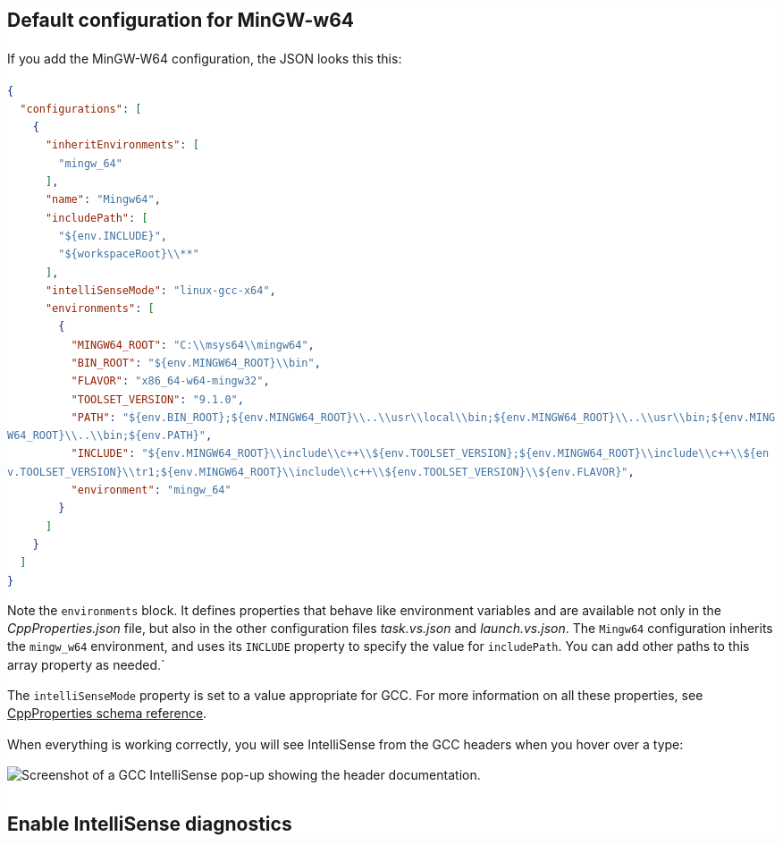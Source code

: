 ## Default configuration for MinGW-w64

If you add the MinGW-W64 configuration, the JSON looks this this:

```json
{
  "configurations": [
    {
      "inheritEnvironments": [
        "mingw_64"
      ],
      "name": "Mingw64",
      "includePath": [
        "${env.INCLUDE}",
        "${workspaceRoot}\\**"
      ],
      "intelliSenseMode": "linux-gcc-x64",
      "environments": [
        {
          "MINGW64_ROOT": "C:\\msys64\\mingw64",
          "BIN_ROOT": "${env.MINGW64_ROOT}\\bin",
          "FLAVOR": "x86_64-w64-mingw32",
          "TOOLSET_VERSION": "9.1.0",
          "PATH": "${env.BIN_ROOT};${env.MINGW64_ROOT}\\..\\usr\\local\\bin;${env.MINGW64_ROOT}\\..\\usr\\bin;${env.MINGW64_ROOT}\\..\\bin;${env.PATH}",
          "INCLUDE": "${env.MINGW64_ROOT}\\include\\c++\\${env.TOOLSET_VERSION};${env.MINGW64_ROOT}\\include\\c++\\${env.TOOLSET_VERSION}\\tr1;${env.MINGW64_ROOT}\\include\\c++\\${env.TOOLSET_VERSION}\\${env.FLAVOR}",
          "environment": "mingw_64"
        }
      ]
    }
  ]
}
```

Note the `environments` block. It defines properties that behave like environment variables and are available not only in the *CppProperties.json* file, but also in the other configuration files *task.vs.json* and *launch.vs.json*. The `Mingw64` configuration inherits the `mingw_w64` environment, and uses its `INCLUDE` property to specify the value for `includePath`. You can add other paths to this array property as needed.`

The `intelliSenseMode` property is set to a value appropriate for GCC. For more information on all these properties, see [CppProperties schema reference](cppproperties-schema-reference.md).

When everything is working correctly, you will see IntelliSense from the GCC headers when you hover over a type:

![Screenshot of a GCC IntelliSense pop-up showing the header documentation.](media/gcc-intellisense.png)

## Enable IntelliSense diagnostics
